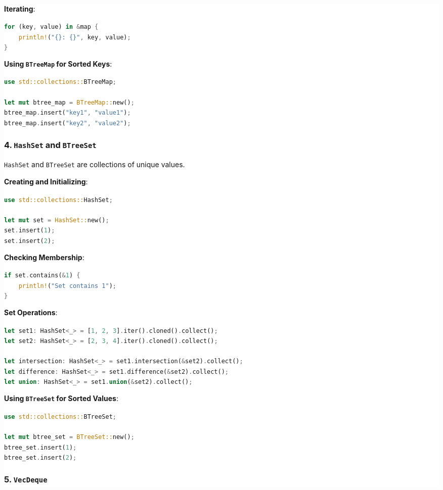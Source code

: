 **Iterating**:
```rust
for (key, value) in &map {
    println!("{}: {}", key, value);
}
```

**Using `BTreeMap` for Sorted Keys**:
```rust
use std::collections::BTreeMap;

let mut btree_map = BTreeMap::new();
btree_map.insert("key1", "value1");
btree_map.insert("key2", "value2");
```

### 4. `HashSet` and `BTreeSet`

`HashSet` and `BTreeSet` are collections of unique values.

**Creating and Initializing**:
```rust
use std::collections::HashSet;

let mut set = HashSet::new();
set.insert(1);
set.insert(2);
```

**Checking Membership**:
```rust
if set.contains(&1) {
    println!("Set contains 1");
}
```

**Set Operations**:
```rust
let set1: HashSet<_> = [1, 2, 3].iter().cloned().collect();
let set2: HashSet<_> = [2, 3, 4].iter().cloned().collect();

let intersection: HashSet<_> = set1.intersection(&set2).collect();
let difference: HashSet<_> = set1.difference(&set2).collect();
let union: HashSet<_> = set1.union(&set2).collect();
```

**Using `BTreeSet` for Sorted Values**:
```rust
use std::collections::BTreeSet;

let mut btree_set = BTreeSet::new();
btree_set.insert(1);
btree_set.insert(2);
```

### 5. `VecDeque`

